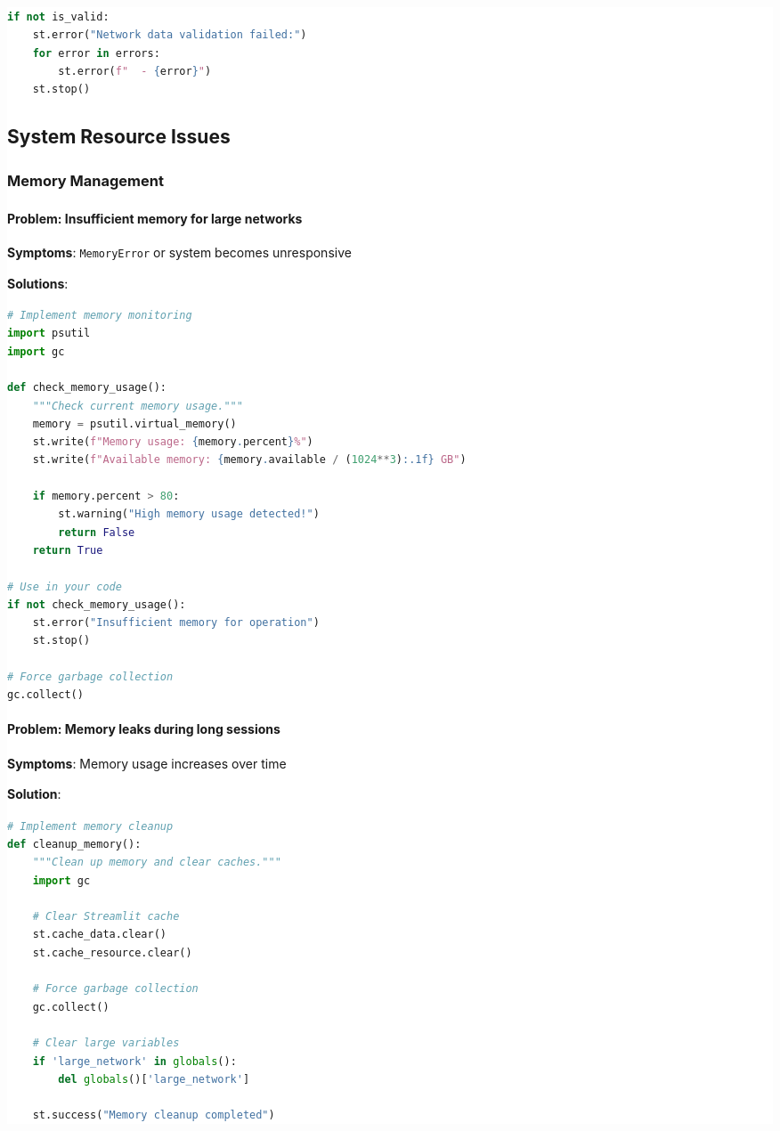 ```python
if not is_valid:
    st.error("Network data validation failed:")
    for error in errors:
        st.error(f"  - {error}")
    st.stop()
```

## System Resource Issues

### Memory Management

#### Problem: Insufficient memory for large networks

**Symptoms**: `MemoryError` or system becomes unresponsive

**Solutions**:
```python
# Implement memory monitoring
import psutil
import gc

def check_memory_usage():
    """Check current memory usage."""
    memory = psutil.virtual_memory()
    st.write(f"Memory usage: {memory.percent}%")
    st.write(f"Available memory: {memory.available / (1024**3):.1f} GB")
    
    if memory.percent > 80:
        st.warning("High memory usage detected!")
        return False
    return True

# Use in your code
if not check_memory_usage():
    st.error("Insufficient memory for operation")
    st.stop()

# Force garbage collection
gc.collect()
```

#### Problem: Memory leaks during long sessions

**Symptoms**: Memory usage increases over time

**Solution**:
```python
# Implement memory cleanup
def cleanup_memory():
    """Clean up memory and clear caches."""
    import gc
    
    # Clear Streamlit cache
    st.cache_data.clear()
    st.cache_resource.clear()
    
    # Force garbage collection
    gc.collect()
    
    # Clear large variables
    if 'large_network' in globals():
        del globals()['large_network']
    
    st.success("Memory cleanup completed")

```